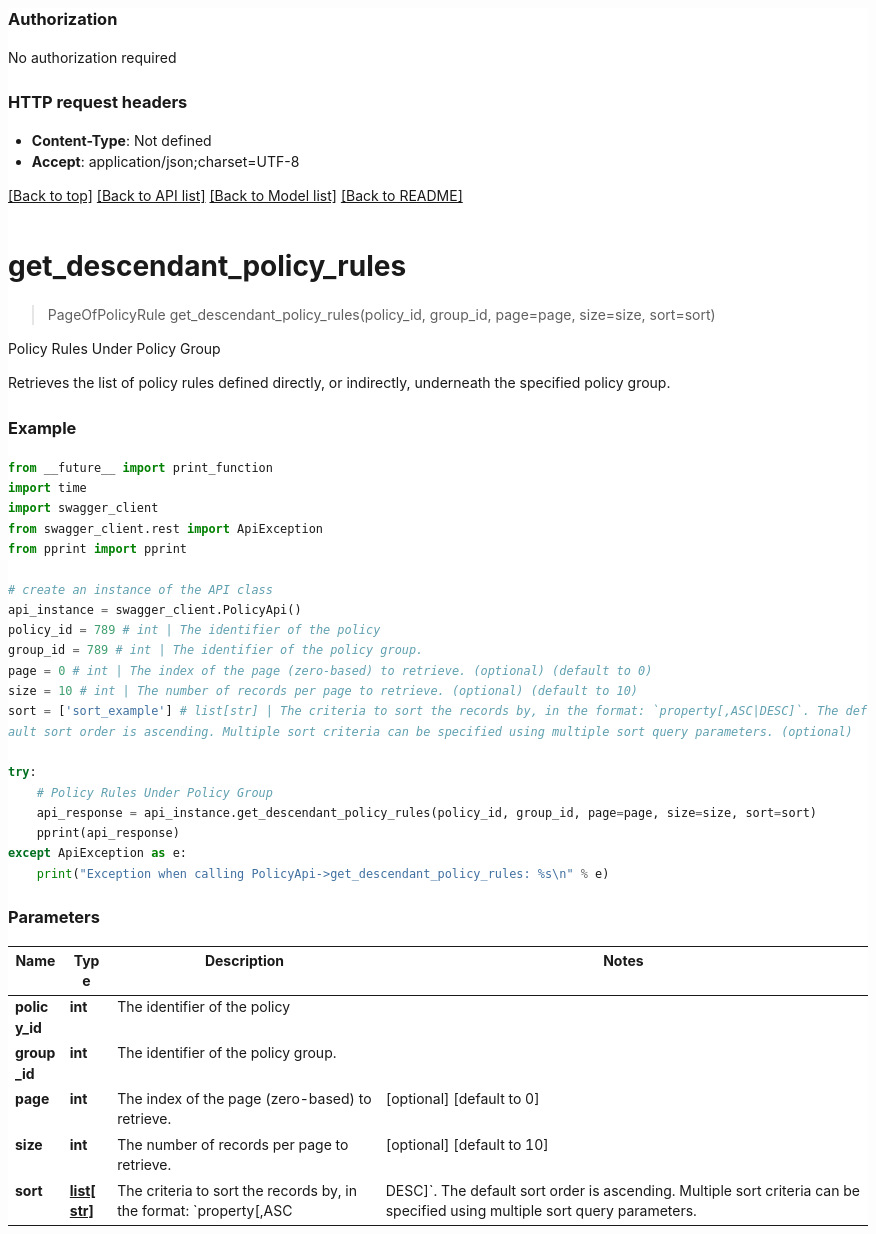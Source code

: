 ### Authorization

No authorization required

### HTTP request headers

 - **Content-Type**: Not defined
 - **Accept**: application/json;charset=UTF-8

[[Back to top]](#) [[Back to API list]](../README.md#documentation-for-api-endpoints) [[Back to Model list]](../README.md#documentation-for-models) [[Back to README]](../README.md)

# **get_descendant_policy_rules**
> PageOfPolicyRule get_descendant_policy_rules(policy_id, group_id, page=page, size=size, sort=sort)

Policy Rules Under Policy Group

Retrieves the list of policy rules defined directly, or indirectly, underneath the specified policy group.

### Example
```python
from __future__ import print_function
import time
import swagger_client
from swagger_client.rest import ApiException
from pprint import pprint

# create an instance of the API class
api_instance = swagger_client.PolicyApi()
policy_id = 789 # int | The identifier of the policy
group_id = 789 # int | The identifier of the policy group.
page = 0 # int | The index of the page (zero-based) to retrieve. (optional) (default to 0)
size = 10 # int | The number of records per page to retrieve. (optional) (default to 10)
sort = ['sort_example'] # list[str] | The criteria to sort the records by, in the format: `property[,ASC|DESC]`. The default sort order is ascending. Multiple sort criteria can be specified using multiple sort query parameters. (optional)

try:
    # Policy Rules Under Policy Group
    api_response = api_instance.get_descendant_policy_rules(policy_id, group_id, page=page, size=size, sort=sort)
    pprint(api_response)
except ApiException as e:
    print("Exception when calling PolicyApi->get_descendant_policy_rules: %s\n" % e)
```

### Parameters

Name | Type | Description  | Notes
------------- | ------------- | ------------- | -------------
 **policy_id** | **int**| The identifier of the policy | 
 **group_id** | **int**| The identifier of the policy group. | 
 **page** | **int**| The index of the page (zero-based) to retrieve. | [optional] [default to 0]
 **size** | **int**| The number of records per page to retrieve. | [optional] [default to 10]
 **sort** | [**list[str]**](str.md)| The criteria to sort the records by, in the format: &#x60;property[,ASC|DESC]&#x60;. The default sort order is ascending. Multiple sort criteria can be specified using multiple sort query parameters. | [optional] 
